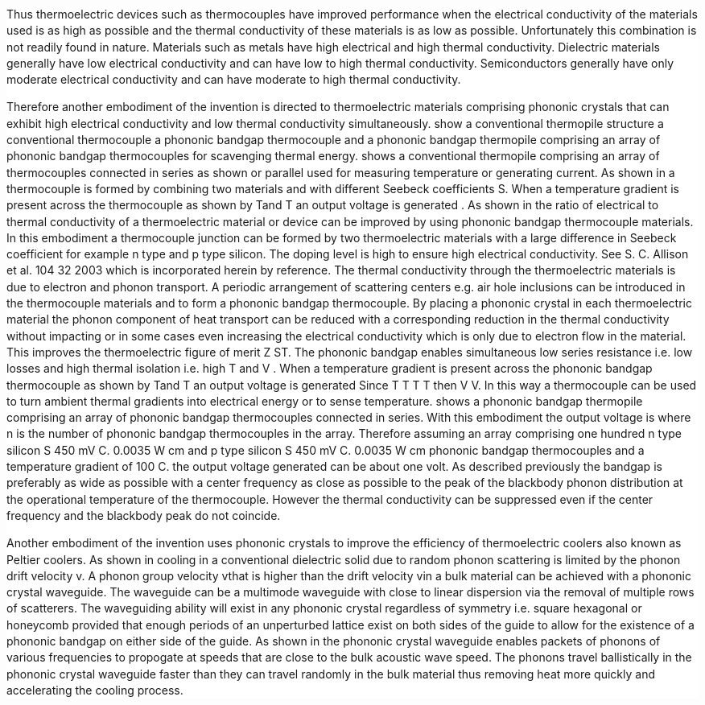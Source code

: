 Thus thermoelectric devices such as thermocouples have improved performance when the electrical conductivity of the materials used is as high as possible and the thermal conductivity of these materials is as low as possible. Unfortunately this combination is not readily found in nature. Materials such as metals have high electrical and high thermal conductivity. Dielectric materials generally have low electrical conductivity and can have low to high thermal conductivity. Semiconductors generally have only moderate electrical conductivity and can have moderate to high thermal conductivity.

Therefore another embodiment of the invention is directed to thermoelectric materials comprising phononic crystals that can exhibit high electrical conductivity and low thermal conductivity simultaneously. show a conventional thermopile structure a conventional thermocouple a phononic bandgap thermocouple and a phononic bandgap thermopile comprising an array of phononic bandgap thermocouples for scavenging thermal energy. shows a conventional thermopile comprising an array of thermocouples connected in series as shown or parallel used for measuring temperature or generating current. As shown in a thermocouple is formed by combining two materials and with different Seebeck coefficients S. When a temperature gradient is present across the thermocouple as shown by Tand T an output voltage is generated . As shown in the ratio of electrical to thermal conductivity of a thermoelectric material or device can be improved by using phononic bandgap thermocouple materials. In this embodiment a thermocouple junction can be formed by two thermoelectric materials with a large difference in Seebeck coefficient for example n type and p type silicon. The doping level is high to ensure high electrical conductivity. See S. C. Allison et al. 104 32 2003 which is incorporated herein by reference. The thermal conductivity through the thermoelectric materials is due to electron and phonon transport. A periodic arrangement of scattering centers e.g. air hole inclusions can be introduced in the thermocouple materials and to form a phononic bandgap thermocouple. By placing a phononic crystal in each thermoelectric material the phonon component of heat transport can be reduced with a corresponding reduction in the thermal conductivity without impacting or in some cases even increasing the electrical conductivity which is only due to electron flow in the material. This improves the thermoelectric figure of merit Z ST. The phononic bandgap enables simultaneous low series resistance i.e. low losses and high thermal isolation i.e. high T and V . When a temperature gradient is present across the phononic bandgap thermocouple as shown by Tand T an output voltage is generated Since T T T T then V V. In this way a thermocouple can be used to turn ambient thermal gradients into electrical energy or to sense temperature. shows a phononic bandgap thermopile comprising an array of phononic bandgap thermocouples connected in series. With this embodiment the output voltage is where n is the number of phononic bandgap thermocouples in the array. Therefore assuming an array comprising one hundred n type silicon S 450 mV C. 0.0035 W cm and p type silicon S 450 mV C. 0.0035 W cm phononic bandgap thermocouples and a temperature gradient of 100 C. the output voltage generated can be about one volt. As described previously the bandgap is preferably as wide as possible with a center frequency as close as possible to the peak of the blackbody phonon distribution at the operational temperature of the thermocouple. However the thermal conductivity can be suppressed even if the center frequency and the blackbody peak do not coincide.

Another embodiment of the invention uses phononic crystals to improve the efficiency of thermoelectric coolers also known as Peltier coolers. As shown in cooling in a conventional dielectric solid due to random phonon scattering is limited by the phonon drift velocity v. A phonon group velocity vthat is higher than the drift velocity vin a bulk material can be achieved with a phononic crystal waveguide. The waveguide can be a multimode waveguide with close to linear dispersion via the removal of multiple rows of scatterers. The waveguiding ability will exist in any phononic crystal regardless of symmetry i.e. square hexagonal or honeycomb provided that enough periods of an unperturbed lattice exist on both sides of the guide to allow for the existence of a phononic bandgap on either side of the guide. As shown in the phononic crystal waveguide enables packets of phonons of various frequencies to propogate at speeds that are close to the bulk acoustic wave speed. The phonons travel ballistically in the phononic crystal waveguide faster than they can travel randomly in the bulk material thus removing heat more quickly and accelerating the cooling process.
